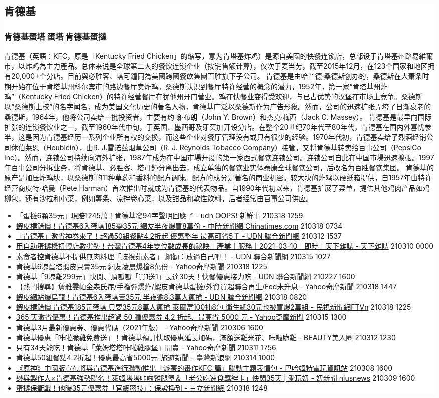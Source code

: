 ## 肯德基

### 肯德基蛋塔 蛋塔 肯德基蛋撻

肯德基（英語：KFC，原是「Kentucky Fried Chicken」的缩写，意为肯塔基炸鸡）是源自美國的快餐连锁店，总部设于肯塔基州路易維爾市，以炸鸡為主力產品。总体来说是全球第二大的餐饮连锁企业（按销售额计算），仅次于麦当劳，截至2015年12月，在123个国家和地区拥有20,000+个分店。目前與必胜客、塔可鐘同為美國跨國餐飲集團百胜旗下子公司。
肯德基是由哈兰德·桑德斯创办的，桑德斯在大萧条时期开始在位于肯塔基州科尔宾市的路边餐厅卖炸鸡。桑德斯认识到餐厅特许经营的概念的潜力，1952年，第一家“肯塔基州炸鸡”（Kentucky Fried Chicken）的特许经营餐厅在犹他州开门营业。鸡在快餐业变得受欢迎，与已占优势的汉堡在市场上竞争。桑德斯以“桑德斯上校”的名字闻名，成为美国文化历史的著名人物，肯德基广泛以桑德斯作为广告形象。然而，公司的迅速扩张弄垮了日渐衰老的桑德斯，1964年，他将公司卖给一批投资者，主要有约翰·布朗（John Y. Brown）和杰克·梅西（Jack C. Massey）。
肯德基是最早向国际扩张的连锁餐饮业之一，截至1960年代中旬，于英国、墨西哥及牙买加开设分店。在整个20世纪70年代至80年代，肯德基在国内外喜忧参半，这是因为肯德基经历一系列企业所有权的交换，而这些企业对餐厅管理没有或只有很少的经验。1970年代初，肯德基卖给了烈酒经销公司休伯莱恩（Heublein），由R. J.雷诺兹烟草公司（R. J. Reynolds Tobacco Company）接管，又将肯德基转卖给百事公司（PepsiCo Inc）。然而，连锁公司持续向海外扩张，1987年成为在中国市場开设的第一家西式餐饮连锁公司。连锁公司自此在中国市場迅速擴張。1997年百事公司分拆业务，将肯德基、必胜客、塔可鐘分离出去，成立单独的餐饮业实体泰康全球餐饮公司，后改名为百胜餐饮集团。
肯德基的原产是加压炸鸡块，以桑德斯的11种草药和香料的配方调味。配方的成分是著名的商业机密。较大块的炸鸡以硬纸箱提供，自1957年由特许经营商皮特·哈曼（Pete Harman）首次推出时就成为肯德基的代表物品。自1990年代初以来，肯德基扩展了菜单，提供其他鸡肉产品如鸡柳包，还有沙拉和小菜，例如薯条、凉拌卷心菜，以及甜品和軟性飲料，后者经常由百事公司供应。
- [「蛋撻6顆35元」現賠1245萬！肯德基發94字聲明回應了 - udn OOPS! 新鮮事](https://udn.com/news/story/7266/5326649 "「蛋撻6顆35元」現賠1245萬！肯德基發94字聲明回應了 - udn OOPS! 新鮮事") 210318 1259
- [蝦皮標錯價！肯德基6入蛋塔185變35元 網友半夜爆買8萬份 - 中時新聞網 Chinatimes.com](https://www.chinatimes.com/realtimenews/20210318000973-260405 "蝦皮標錯價！肯德基6入蛋塔185變35元 網友半夜爆買8萬份 - 中時新聞網 Chinatimes.com") 210318 0734
- [「肯德基」激省神券來了！超過50組餐點4.2折起 優惠整年 最高可省5千 - UDN 聯合新聞網](https://udn.com/news/story/7193/5313554 "「肯德基」激省神券來了！超過50組餐點4.2折起 優惠整年 最高可省5千 - UDN 聯合新聞網") 210312 1537
- [用自助蛋撻機扭轉店數劣勢！台灣肯德基4年雙位數成長的祕訣｜產業｜服務｜2021-03-10｜即時｜天下雜誌 - 天下雜誌](https://www.cw.com.tw/article/5109976 "用自助蛋撻機扭轉店數劣勢！台灣肯德基4年雙位數成長的祕訣｜產業｜服務｜2021-03-10｜即時｜天下雜誌 - 天下雜誌") 210310 0000
- [素食者控肯德基不提供無肉料理「歧視茹素者」 網勸：放過自己吧！ - UDN 聯合新聞網](https://udn.com/news/story/6812/5318346 "素食者控肯德基不提供無肉料理「歧視茹素者」 網勸：放過自己吧！ - UDN 聯合新聞網") 210315 1027
- [肯德基6塊蛋塔蝦皮只賣35元 網友凌晨爆搶8萬份 - Yahoo奇摩新聞](https://tw.news.yahoo.com/%E8%82%AF%E5%BE%B7%E5%9F%BA6%E5%A1%8A%E8%9B%8B%E5%A1%94%E8%9D%A6%E7%9A%AE%E5%8F%AA%E8%B3%A335%E5%85%83-%E7%B6%B2%E5%8F%8B%E5%87%8C%E6%99%A8%E7%88%86%E6%90%B68%E8%90%AC%E4%BB%BD-042504026.html "肯德基6塊蛋塔蝦皮只賣35元 網友凌晨爆搶8萬份 - Yahoo奇摩新聞") 210318 1225
- [肯德基「9塊雞299元」快閃、頂呱呱「買1送1」長達30天！快餐優惠接力吃 - UDN 聯合新聞網](https://udn.com/news/story/7193/5281234 "肯德基「9塊雞299元」快閃、頂呱呱「買1送1」長達30天！快餐優惠接力吃 - UDN 聯合新聞網") 210227 1600
- [【熱門搜尋】詹雅雯帕金森氏症/手榴彈爆炸/蝦皮肯德基蛋撻/外資買超聯合再生/Fed未升息 - Yahoo奇摩新聞](https://tw.news.yahoo.com/%E7%86%B1%E9%96%80%E6%90%9C%E5%B0%8B%E8%A9%B9%E9%9B%85%E9%9B%AF%E5%B8%95%E9%87%91%E6%A3%AE%E6%B0%8F%E7%97%87%E6%89%8B%E6%A6%B4%E5%BD%88%E7%88%86%E7%82%B8%E8%9D%A6%E7%9A%AE%E8%82%AF%E5%BE%B7%E5%9F%BA%E8%9B%8B%E6%92%BB%E5%A4%96%E8%B3%87%E8%B2%B7%E8%B6%85%E8%81%AF%E5%90%88%E5%86%8D%E7%94%9F-fed%E6%9C%AA%E5%8D%87%E6%81%AF-064700903.html "【熱門搜尋】詹雅雯帕金森氏症/手榴彈爆炸/蝦皮肯德基蛋撻/外資買超聯合再生/Fed未升息 - Yahoo奇摩新聞") 210318 1447
- [蝦皮網站爆烏龍！肯德基6入蛋塔賣35元 半夜逾8.3萬人瘋搶 - UDN 聯合新聞網](https://udn.com/news/story/7270/5325830?from=udn_ch2_menu_v2_main_cate "蝦皮網站爆烏龍！肯德基6入蛋塔賣35元 半夜逾8.3萬人瘋搶 - UDN 聯合新聞網") 210318 0820
- [蝦皮標錯價 肯德基185元蛋塔 只要35元8萬人瘋搶 萊爾富100抽8包 衛生紙30元也被買爆2萬組 - 民視新聞網FTVn](https://www.ftvnews.com.tw/news/detail/2021318W0042 "蝦皮標錯價 肯德基185元蛋塔 只要35元8萬人瘋搶 萊爾富100抽8包 衛生紙30元也被買爆2萬組 - 民視新聞網FTVn") 210318 1225
- [365 天激省優惠！肯德基推出超過 50 種優惠券 4.2 折起、最高省 5000 元 - Yahoo奇摩新聞](https://tw.news.yahoo.com/365-%E5%A4%A9%E6%BF%80%E7%9C%81%E5%84%AA%E6%83%A0-%E8%82%AF%E5%BE%B7%E5%9F%BA%E6%8E%A8%E5%87%BA%E8%B6%85%E9%81%8E-50-%E7%A8%AE%E5%84%AA%E6%83%A0%E5%88%B8-050000152.html "365 天激省優惠！肯德基推出超過 50 種優惠券 4.2 折起、最高省 5000 元 - Yahoo奇摩新聞") 210315 1300
- [肯德基3月最新優惠券、優惠代碼（2021年版） - Yahoo奇摩新聞](https://tw.news.yahoo.com/%E8%82%AF%E5%BE%B7%E5%9F%BA3%E6%9C%88%E6%9C%80%E6%96%B0%E5%84%AA%E6%83%A0%E5%88%B8-%E5%84%AA%E6%83%A0%E4%BB%A3%E7%A2%BC-2021%E5%B9%B4%E7%89%88-075121402.html "肯德基3月最新優惠券、優惠代碼（2021年版） - Yahoo奇摩新聞") 210306 1600
- [肯德基優惠「咔啦脆雞免費送」！肯德基預訂快取優惠延長加碼，滿額送雞米花、咔啦脆雞 - BEAUTY美人圈](https://www.beauty321.com/post/39192 "肯德基優惠「咔啦脆雞免費送」！肯德基預訂快取優惠延長加碼，滿額送雞米花、咔啦脆雞 - BEAUTY美人圈") 210312 1230
- [只有34天能吃！肯德基「萊姆塔塔咔啦雞腿堡」開賣 - Yahoo奇摩新聞](https://tw.news.yahoo.com/%E5%8F%AA%E6%9C%8934%E5%A4%A9%E8%83%BD%E5%90%83-%E8%82%AF%E5%BE%B7%E5%9F%BA-%E8%90%8A%E5%A7%86%E5%A1%94%E5%A1%94%E5%92%94%E5%95%A6%E9%9B%9E%E8%85%BF%E5%A0%A1-%E9%96%8B%E8%B3%A3-095600027.html "只有34天能吃！肯德基「萊姆塔塔咔啦雞腿堡」開賣 - Yahoo奇摩新聞") 210311 1756
- [肯德基50組餐點4.2折起！優惠最高省5000元-旅遊新聞 - 臺灣新浪網](https://news.sina.com.tw/article/20210314/37888026.html "肯德基50組餐點4.2折起！優惠最高省5000元-旅遊新聞 - 臺灣新浪網") 210314 1000
- [《原神》中國版宣布將與肯德基進行聯動推出「派蒙的畫作KFC 篇」聯動主題表情包 - 巴哈姆特電玩資訊站](https://gnn.gamer.com.tw/detail.php?sn=211731 "《原神》中國版宣布將與肯德基進行聯動推出「派蒙的畫作KFC 篇」聯動主題表情包 - 巴哈姆特電玩資訊站") 210308 1600
- [戀與製作人×肯德基強勢聯名！萊姆塔塔咔啦雞腿堡＆「老公吃速食羈絆卡」快閃35天 | 愛玩妞 - 妞新聞 niusnews](https://www.niusnews.com/=P265qe667 "戀與製作人×肯德基強勢聯名！萊姆塔塔咔啦雞腿堡＆「老公吃速食羈絆卡」快閃35天 | 愛玩妞 - 妞新聞 niusnews") 210309 1600
- [蛋撻保衛戰！他曝35元優惠券「官網密技」：保證換到 - 三立新聞網](https://www.setn.com/News.aspx?NewsID=912353 "蛋撻保衛戰！他曝35元優惠券「官網密技」：保證換到 - 三立新聞網") 210318 1248